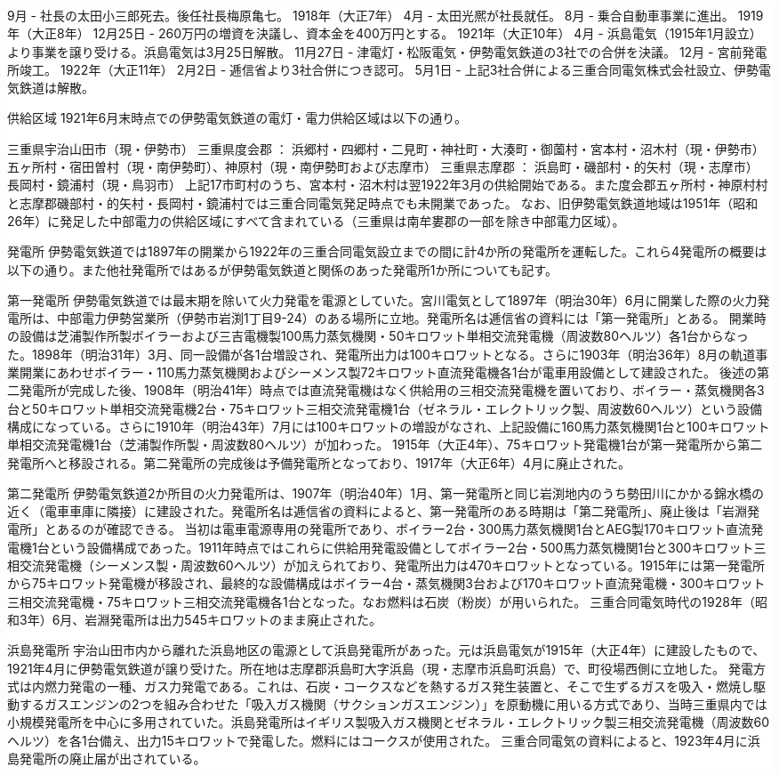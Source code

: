 9月 - 社長の太田小三郎死去。後任社長梅原亀七。
1918年（大正7年）
4月 - 太田光熈が社長就任。
8月 - 乗合自動車事業に進出。
1919年（大正8年）
12月25日 - 260万円の増資を決議し、資本金を400万円とする。
1921年（大正10年）
4月 - 浜島電気（1915年1月設立）より事業を譲り受ける。浜島電気は3月25日解散。
11月27日 - 津電灯・松阪電気・伊勢電気鉄道の3社での合併を決議。
12月 - 宮前発電所竣工。
1922年（大正11年）
2月2日 - 逓信省より3社合併につき認可。
5月1日 - 上記3社合併による三重合同電気株式会社設立、伊勢電気鉄道は解散。

供給区域
1921年6月末時点での伊勢電気鉄道の電灯・電力供給区域は以下の通り。

三重県宇治山田市（現・伊勢市）
三重県度会郡 ：
浜郷村・四郷村・二見町・神社町・大湊町・御薗村・宮本村・沼木村（現・伊勢市）
五ヶ所村・宿田曽村（現・南伊勢町）、神原村（現・南伊勢町および志摩市）
三重県志摩郡 ：
浜島町・磯部村・的矢村（現・志摩市）
長岡村・鏡浦村（現・鳥羽市）
上記17市町村のうち、宮本村・沼木村は翌1922年3月の供給開始である。また度会郡五ヶ所村・神原村村と志摩郡磯部村・的矢村・長岡村・鏡浦村では三重合同電気発足時点でも未開業であった。
なお、旧伊勢電気鉄道地域は1951年（昭和26年）に発足した中部電力の供給区域にすべて含まれている（三重県は南牟婁郡の一部を除き中部電力区域）。

発電所
伊勢電気鉄道では1897年の開業から1922年の三重合同電気設立までの間に計4か所の発電所を運転した。これら4発電所の概要は以下の通り。また他社発電所ではあるが伊勢電気鉄道と関係のあった発電所1か所についても記す。

第一発電所
伊勢電気鉄道では最末期を除いて火力発電を電源としていた。宮川電気として1897年（明治30年）6月に開業した際の火力発電所は、中部電力伊勢営業所（伊勢市岩渕1丁目9-24）のある場所に立地。発電所名は逓信省の資料には「第一発電所」とある。
開業時の設備は芝浦製作所製ボイラーおよび三吉電機製100馬力蒸気機関・50キロワット単相交流発電機（周波数80ヘルツ）各1台からなった。1898年（明治31年）3月、同一設備が各1台増設され、発電所出力は100キロワットとなる。さらに1903年（明治36年）8月の軌道事業開業にあわせボイラー・110馬力蒸気機関およびシーメンス製72キロワット直流発電機各1台が電車用設備として建設された。
後述の第二発電所が完成した後、1908年（明治41年）時点では直流発電機はなく供給用の三相交流発電機を置いており、ボイラー・蒸気機関各3台と50キロワット単相交流発電機2台・75キロワット三相交流発電機1台（ゼネラル・エレクトリック製、周波数60ヘルツ）という設備構成になっている。さらに1910年（明治43年）7月には100キロワットの増設がなされ、上記設備に160馬力蒸気機関1台と100キロワット単相交流発電機1台（芝浦製作所製・周波数80ヘルツ）が加わった。
1915年（大正4年）、75キロワット発電機1台が第一発電所から第二発電所へと移設される。第二発電所の完成後は予備発電所となっており、1917年（大正6年）4月に廃止された。

第二発電所
伊勢電気鉄道2か所目の火力発電所は、1907年（明治40年）1月、第一発電所と同じ岩渕地内のうち勢田川にかかる錦水橋の近く（電車車庫に隣接）に建設された。発電所名は逓信省の資料によると、第一発電所のある時期は「第二発電所」、廃止後は「岩淵発電所」とあるのが確認できる。
当初は電車電源専用の発電所であり、ボイラー2台・300馬力蒸気機関1台とAEG製170キロワット直流発電機1台という設備構成であった。1911年時点ではこれらに供給用発電設備としてボイラー2台・500馬力蒸気機関1台と300キロワット三相交流発電機（シーメンス製・周波数60ヘルツ）が加えられており、発電所出力は470キロワットとなっている。1915年には第一発電所から75キロワット発電機が移設され、最終的な設備構成はボイラー4台・蒸気機関3台および170キロワット直流発電機・300キロワット三相交流発電機・75キロワット三相交流発電機各1台となった。なお燃料は石炭（粉炭）が用いられた。
三重合同電気時代の1928年（昭和3年）6月、岩淵発電所は出力545キロワットのまま廃止された。

浜島発電所
宇治山田市内から離れた浜島地区の電源として浜島発電所があった。元は浜島電気が1915年（大正4年）に建設したもので、1921年4月に伊勢電気鉄道が譲り受けた。所在地は志摩郡浜島町大字浜島（現・志摩市浜島町浜島）で、町役場西側に立地した。
発電方式は内燃力発電の一種、ガス力発電である。これは、石炭・コークスなどを熱するガス発生装置と、そこで生ずるガスを吸入・燃焼し駆動するガスエンジンの2つを組み合わせた「吸入ガス機関（サクションガスエンジン）」を原動機に用いる方式であり、当時三重県内では小規模発電所を中心に多用されていた。浜島発電所はイギリス製吸入ガス機関とゼネラル・エレクトリック製三相交流発電機（周波数60ヘルツ）を各1台備え、出力15キロワットで発電した。燃料にはコークスが使用された。
三重合同電気の資料によると、1923年4月に浜島発電所の廃止届が出されている。
